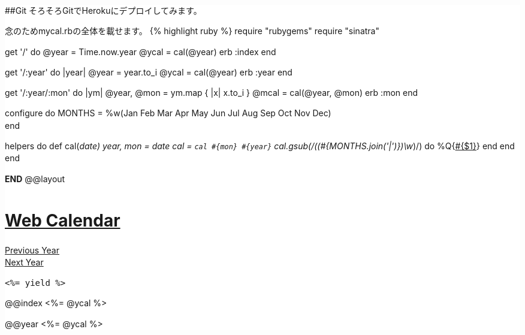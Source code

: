 ##Git
そろそろGitでHerokuにデプロイしてみます。

念のためmycal.rbの全体を載せます。
{% highlight ruby %}
 require "rubygems"
 require "sinatra"
 
 get '/' do
   @year = Time.now.year
   @ycal = cal(@year)
   erb :index
 end
 
 get '/:year' do |year|
   @year = year.to_i
   @ycal = cal(@year)
   erb :year
 end
 
 get '/:year/:mon' do |ym|
   @year, @mon = ym.map { |x| x.to_i  }
   @mcal = cal(@year, @mon)
   erb :mon
 end
 
 configure do
   MONTHS = %w(Jan Feb Mar Apr May Jun Jul Aug Sep Oct Nov Dec)  
 end
 
 helpers do
   def cal(*date)
     year, mon = date
     cal = `cal #{mon} #{year}`
     cal.gsub(/((#{MONTHS.join('|')})\w*)/) do
       %Q{<a href="/#{year}/#{MONTHS.index($2)+1}">#{$1}</a>}
     end
   end
 end
 
 __END__
 @@layout
 <!DOCTYPE html PUBLIC "-//W3C//DTD XHTML 1.1//EN"
   "http://www.w3.org/TR/xhtml11/DTD/xhtml11.dtd">
 <html>
   <head>
     <meta http-equiv="Content-type" content="text/html; charset=utf-8">
     <title>mycal</title>
     
   </head>
   <body id="mycal">
     <div id="banner">
       <h1><a id='title' href='/'>Web Calendar</a></h1>
       <div id="year_pred"><a href="/<%= @year-1 %>">Previous Year</a></div>
       <div id="year_next"><a href="/<%= @year+1 %>">Next Year</a></div>
     </div>
     <div id="main">
       <pre><%= yield %></pre>    
     </div>
   </body>
 </html>
 
 @@index
 <%= @ycal %>
 
 @@year
 <%= @ycal %>
 